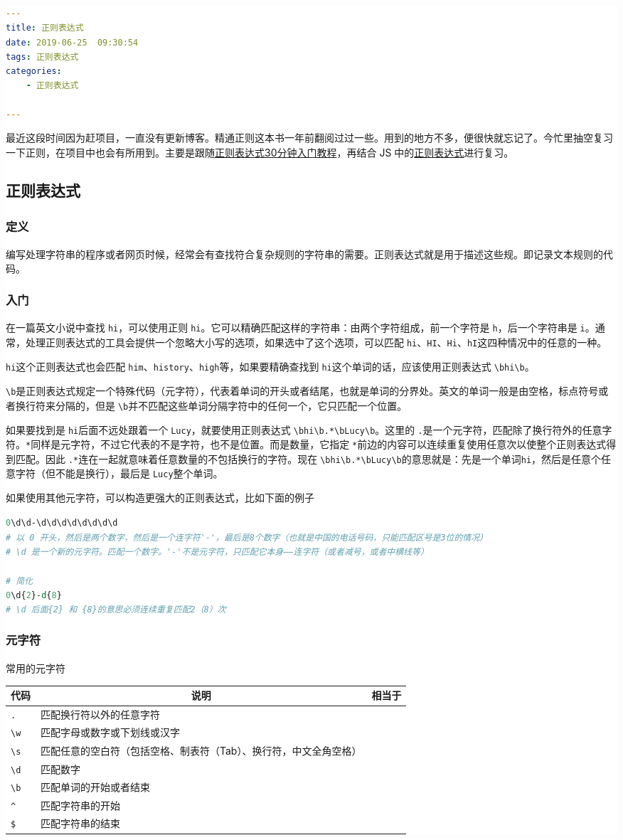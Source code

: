 ```yaml
---
title: 正则表达式
date: 2019-06-25  09:30:54
tags: 正则表达式
categories: 
	- 正则表达式

---
```




最近这段时间因为赶项目，一直没有更新博客。精通正则这本书一年前翻阅过过一些。用到的地方不多，便很快就忘记了。今忙里抽空复习一下正则，在项目中也会有所用到。主要是跟随[正则表达式30分钟入门教程](http://deerchao.net/tutorials/regex/regex-1.htm)，再结合 JS 中的[正则表达式](https://developer.mozilla.org/zh-CN/docs/Web/JavaScript/Guide/Regular_Expressions)进行复习。

## 正则表达式

### 定义

编写处理字符串的程序或者网页时候，经常会有查找符合复杂规则的字符串的需要。正则表达式就是用于描述这些规。即记录文本规则的代码。

### 入门

在一篇英文小说中查找 `hi`，可以使用正则 `hi`。它可以精确匹配这样的字符串：由两个字符组成，前一个字符是 `h`，后一个字符串是 `i`。通常，处理正则表达式的工具会提供一个忽略大小写的选项，如果选中了这个选项，可以匹配 `hi`、`HI`、`Hi`、`hI`这四种情况中的任意的一种。

`hi`这个正则表达式也会匹配 `him`、`history`、`high`等，如果要精确查找到 `hi`这个单词的话，应该使用正则表达式 `\bhi\b`。

`\b`是正则表达式规定一个特殊代码（元字符），代表着单词的开头或者结尾，也就是单词的分界处。英文的单词一般是由空格，标点符号或者换行符来分隔的，但是 `\b`并不匹配这些单词分隔字符中的任何一个，它只匹配一个位置。

如果要找到是 `hi`后面不远处跟着一个 `Lucy`，就要使用正则表达式 `\bhi\b.*\bLucy\b`。这里的 `.`是一个元字符，匹配除了换行符外的任意字符。`*`同样是元字符，不过它代表的不是字符，也不是位置。而是数量，它指定 `*`前边的内容可以连续重复使用任意次以使整个正则表达式得到匹配。因此 `.*`连在一起就意味着任意数量的不包括换行的字符。现在 `\bhi\b.*\bLucy\b`的意思就是：先是一个单词`hi`，然后是任意个任意字符（但不能是换行），最后是 `Lucy`整个单词。

如果使用其他元字符，可以构造更强大的正则表达式，比如下面的例子

```perl
0\d\d-\d\d\d\d\d\d\d\d
# 以 0 开头，然后是两个数字，然后是一个连字符'-'，最后是8个数字（也就是中国的电话号码，只能匹配区号是3位的情况）
# \d 是一个新的元字符。匹配一个数字。'-'不是元字符，只匹配它本身——连字符（或者减号，或者中横线等）

# 简化
0\d{2}-d{8}
# \d 后面{2} 和 {8}的意思必须连续重复匹配2（8）次
```

### 元字符

常用的元字符

| 代码 | 说明                                                         | 相当于 |
| ---- | ------------------------------------------------------------ | ------ |
| `.`  | 匹配换行符以外的任意字符                                     |        |
| `\w` | 匹配字母或数字或下划线或汉字                                 |        |
| `\s` | 匹配任意的空白符（包括空格、制表符（Tab）、换行符，中文全角空格） |        |
| `\d` | 匹配数字                                                     |        |
| `\b` | 匹配单词的开始或者结束                                       |        |
| `^`  | 匹配字符串的开始                                             |        |
| `$`  | 匹配字符串的结束                                             |        |
